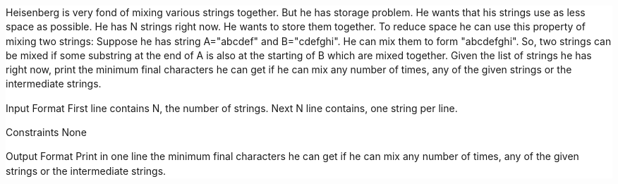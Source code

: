 Heisenberg is very fond of mixing various strings together. But he has storage problem. He wants that his strings use as less space as possible.
He has N strings right now. He wants to store them together. To reduce space he can use this property of mixing two strings:
Suppose he has string A="abcdef" and B="cdefghi". He can mix them to form "abcdefghi".
So, two strings can be mixed if some substring at the end of A is also at the starting of B which are mixed together.
Given the list of strings he has right now, print the minimum final characters he can get if he can mix any number of times, any of the given strings or the intermediate strings.

Input Format
First line contains N, the number of strings. Next N line contains, one string per line.

Constraints
None

Output Format
Print in one line the minimum final characters he can get if he can mix any number of times, any of the given strings or the intermediate strings.
